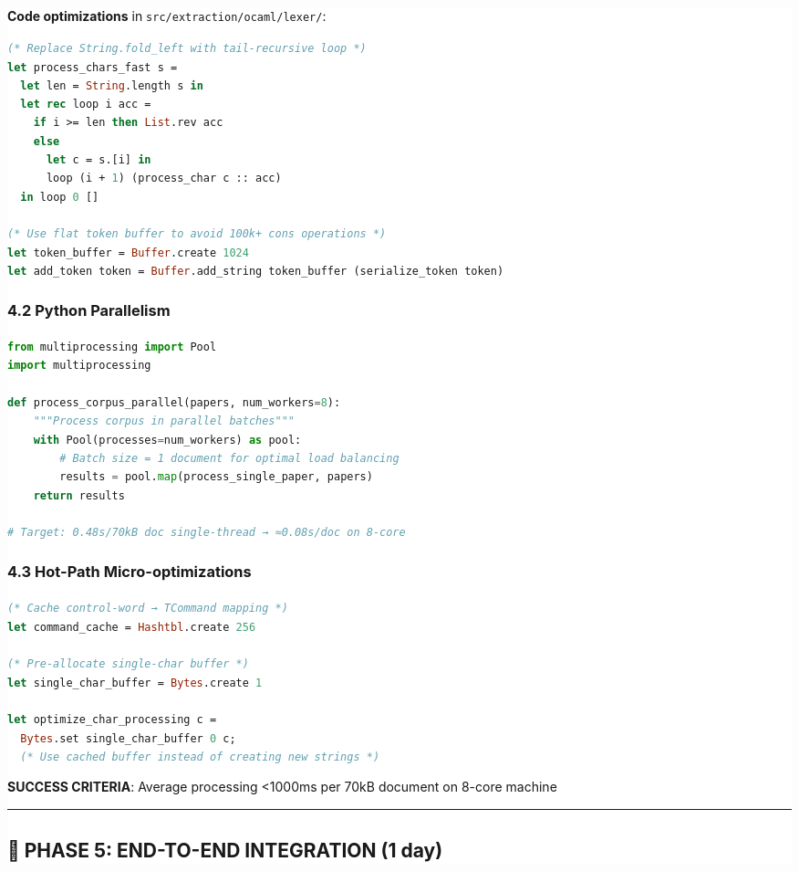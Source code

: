 **Code optimizations** in `src/extraction/ocaml/lexer/`:

```ocaml
(* Replace String.fold_left with tail-recursive loop *)
let process_chars_fast s =
  let len = String.length s in
  let rec loop i acc =
    if i >= len then List.rev acc
    else 
      let c = s.[i] in
      loop (i + 1) (process_char c :: acc)
  in loop 0 []

(* Use flat token buffer to avoid 100k+ cons operations *)
let token_buffer = Buffer.create 1024
let add_token token = Buffer.add_string token_buffer (serialize_token token)
```

### **4.2 Python Parallelism**

```python
from multiprocessing import Pool
import multiprocessing

def process_corpus_parallel(papers, num_workers=8):
    """Process corpus in parallel batches"""
    with Pool(processes=num_workers) as pool:
        # Batch size = 1 document for optimal load balancing
        results = pool.map(process_single_paper, papers)
    return results

# Target: 0.48s/70kB doc single-thread → ≈0.08s/doc on 8-core
```

### **4.3 Hot-Path Micro-optimizations**

```ocaml
(* Cache control-word → TCommand mapping *)
let command_cache = Hashtbl.create 256

(* Pre-allocate single-char buffer *)
let single_char_buffer = Bytes.create 1

let optimize_char_processing c =
  Bytes.set single_char_buffer 0 c;
  (* Use cached buffer instead of creating new strings *)
```

**SUCCESS CRITERIA**: Average processing <1000ms per 70kB document on 8-core machine

---

## 🔗 **PHASE 5: END-TO-END INTEGRATION** (1 day)
